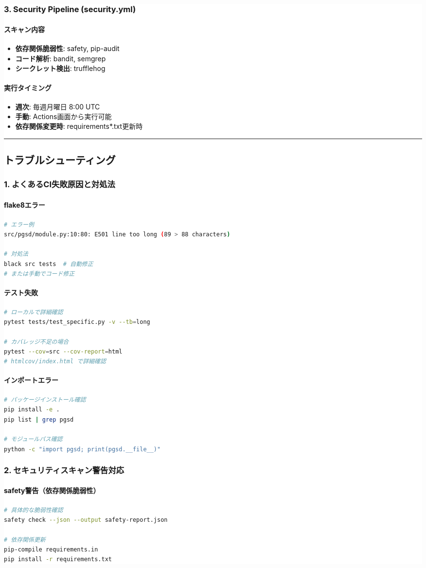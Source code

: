 ### 3. Security Pipeline (security.yml)

#### スキャン内容
- **依存関係脆弱性**: safety, pip-audit
- **コード解析**: bandit, semgrep  
- **シークレット検出**: trufflehog

#### 実行タイミング
- **週次**: 毎週月曜日 8:00 UTC
- **手動**: Actions画面から実行可能
- **依存関係変更時**: requirements*.txt更新時

---

## トラブルシューティング

### 1. よくあるCI失敗原因と対処法

#### flake8エラー
```bash
# エラー例
src/pgsd/module.py:10:80: E501 line too long (89 > 88 characters)

# 対処法
black src tests  # 自動修正
# または手動でコード修正
```

#### テスト失敗
```bash
# ローカルで詳細確認
pytest tests/test_specific.py -v --tb=long

# カバレッジ不足の場合
pytest --cov=src --cov-report=html
# htmlcov/index.html で詳細確認
```

#### インポートエラー
```bash
# パッケージインストール確認
pip install -e .
pip list | grep pgsd

# モジュールパス確認
python -c "import pgsd; print(pgsd.__file__)"
```

### 2. セキュリティスキャン警告対応

#### safety警告（依存関係脆弱性）
```bash
# 具体的な脆弱性確認
safety check --json --output safety-report.json

# 依存関係更新
pip-compile requirements.in
pip install -r requirements.txt
```
